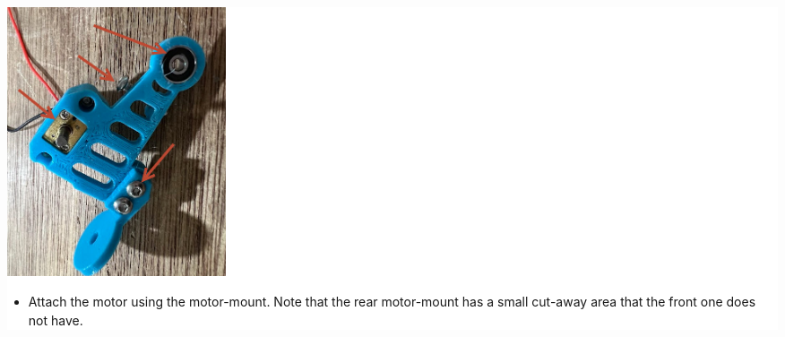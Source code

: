 <img src="photos/d4.jpg" style="height: 300px;"/>

- Attach the motor using the motor-mount. Note that the rear motor-mount has a small cut-away area that the front one does not have.
